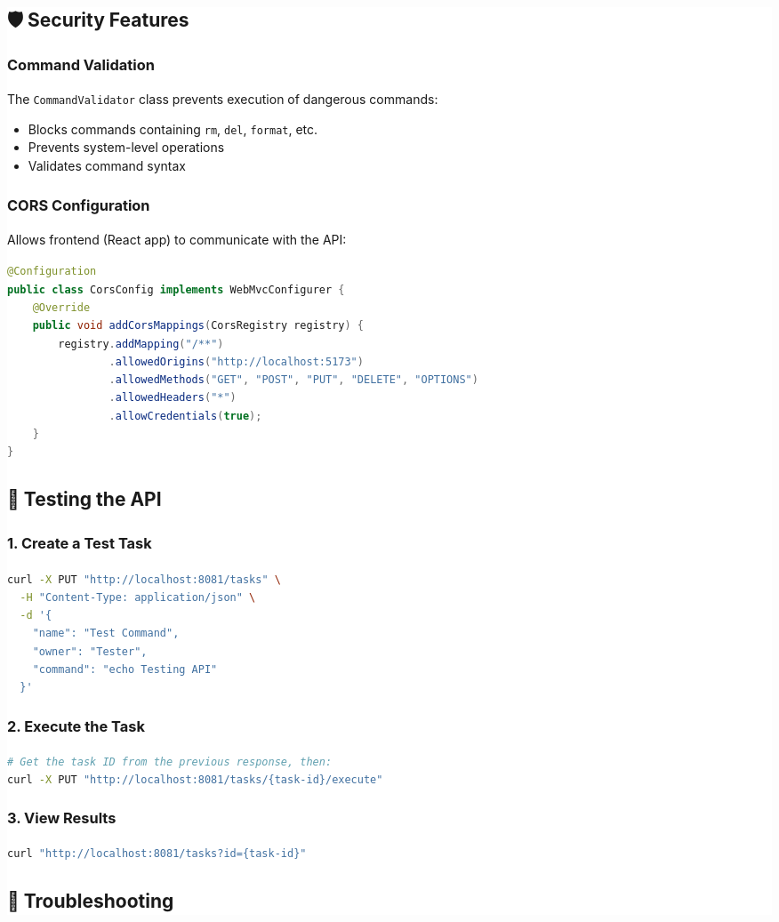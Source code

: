 ## 🛡️ Security Features

### Command Validation
The `CommandValidator` class prevents execution of dangerous commands:
- Blocks commands containing `rm`, `del`, `format`, etc.
- Prevents system-level operations
- Validates command syntax

### CORS Configuration
Allows frontend (React app) to communicate with the API:
```java
@Configuration
public class CorsConfig implements WebMvcConfigurer {
    @Override
    public void addCorsMappings(CorsRegistry registry) {
        registry.addMapping("/**")
                .allowedOrigins("http://localhost:5173")
                .allowedMethods("GET", "POST", "PUT", "DELETE", "OPTIONS")
                .allowedHeaders("*")
                .allowCredentials(true);
    }
}
```

## 🧪 Testing the API

### 1. Create a Test Task
```bash
curl -X PUT "http://localhost:8081/tasks" \
  -H "Content-Type: application/json" \
  -d '{
    "name": "Test Command",
    "owner": "Tester",
    "command": "echo Testing API"
  }'
```

### 2. Execute the Task
```bash
# Get the task ID from the previous response, then:
curl -X PUT "http://localhost:8081/tasks/{task-id}/execute"
```

### 3. View Results
```bash
curl "http://localhost:8081/tasks?id={task-id}"
```

## 🐛 Troubleshooting

